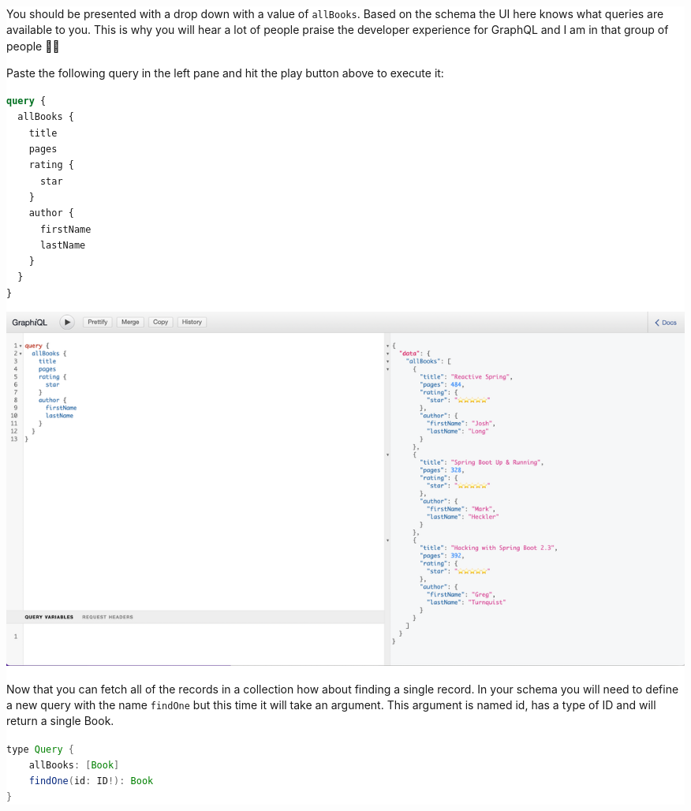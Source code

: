 You should be presented with a drop down with a value of `allBooks`. Based on the schema the UI here knows what queries are available to you. This is why you will hear a lot of people praise the developer experience for GraphQL and I am in that group of people 👏🏻

Paste the following query in the left pane and hit the play button above to execute it:

```graphql
query {
  allBooks {
    title
    pages
    rating {
      star
    }
    author {
      firstName
      lastName
    }
  }
}
```

![books-execute-query.png](./books-execute-query.png)

Now that you can fetch all of the records in a collection how about finding a single record. In your schema you will need to define a new query with the name `findOne` but this time it will take an argument. This argument is named id, has a type of ID and will return a single Book.

```java
type Query {
    allBooks: [Book]
    findOne(id: ID!): Book
}
```
